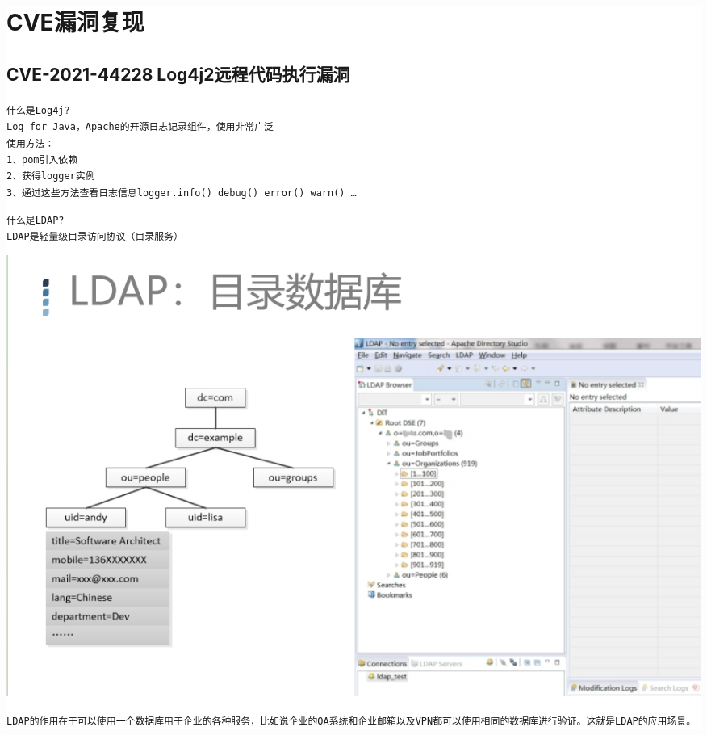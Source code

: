 # CVE漏洞复现

## CVE-2021-44228 Log4j2远程代码执行漏洞

```
什么是Log4j?
Log for Java，Apache的开源日志记录组件，使用非常广泛
使用方法：
1、pom引入依赖
2、获得logger实例
3、通过这些方法查看日志信息logger.info() debug() error() warn() …
```

```
什么是LDAP?
LDAP是轻量级目录访问协议（目录服务）
```

![image-20241126124855167](CVE漏洞复现/image-20241126124855167.png)	

```
LDAP的作用在于可以使用一个数据库用于企业的各种服务，比如说企业的OA系统和企业邮箱以及VPN都可以使用相同的数据库进行验证。这就是LDAP的应用场景。
```
